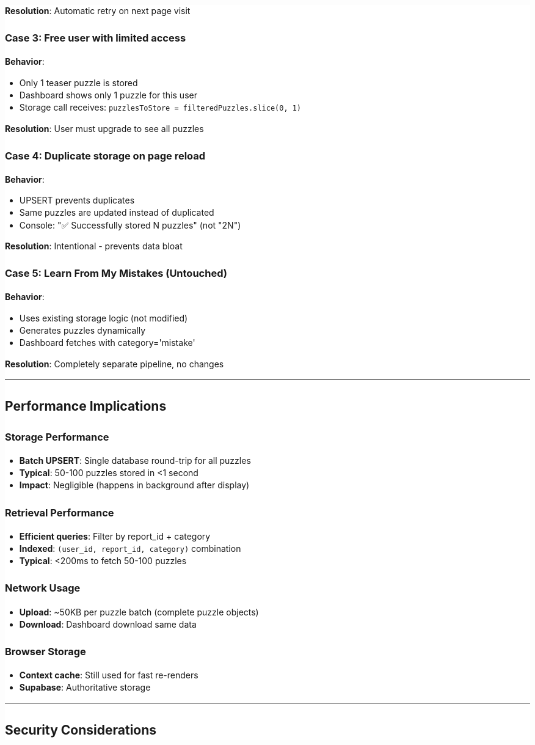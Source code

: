 **Resolution**: Automatic retry on next page visit

### Case 3: Free user with limited access
**Behavior**:
- Only 1 teaser puzzle is stored
- Dashboard shows only 1 puzzle for this user
- Storage call receives: `puzzlesToStore = filteredPuzzles.slice(0, 1)`

**Resolution**: User must upgrade to see all puzzles

### Case 4: Duplicate storage on page reload
**Behavior**:
- UPSERT prevents duplicates
- Same puzzles are updated instead of duplicated
- Console: "✅ Successfully stored N puzzles" (not "2N")

**Resolution**: Intentional - prevents data bloat

### Case 5: Learn From My Mistakes (Untouched)
**Behavior**:
- Uses existing storage logic (not modified)
- Generates puzzles dynamically
- Dashboard fetches with category='mistake'

**Resolution**: Completely separate pipeline, no changes

---

## Performance Implications

### Storage Performance
- **Batch UPSERT**: Single database round-trip for all puzzles
- **Typical**: 50-100 puzzles stored in <1 second
- **Impact**: Negligible (happens in background after display)

### Retrieval Performance
- **Efficient queries**: Filter by report_id + category
- **Indexed**: `(user_id, report_id, category)` combination
- **Typical**: <200ms to fetch 50-100 puzzles

### Network Usage
- **Upload**: ~50KB per puzzle batch (complete puzzle objects)
- **Download**: Dashboard download same data

### Browser Storage
- **Context cache**: Still used for fast re-renders
- **Supabase**: Authoritative storage

---

## Security Considerations
